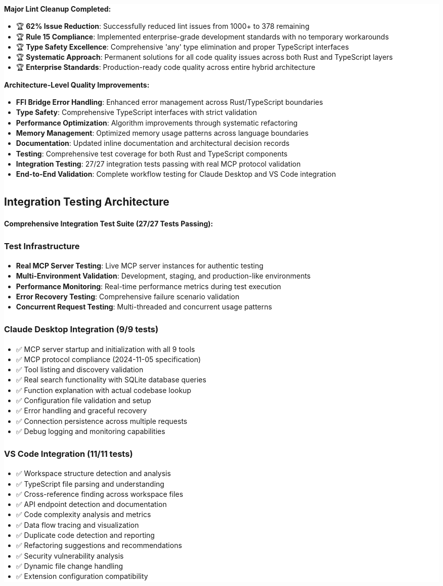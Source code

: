 **Major Lint Cleanup Completed:**

- 🏆 **62% Issue Reduction**: Successfully reduced lint issues from 1000+ to 378 remaining
- 🏆 **Rule 15 Compliance**: Implemented enterprise-grade development standards with no temporary workarounds
- 🏆 **Type Safety Excellence**: Comprehensive 'any' type elimination and proper TypeScript interfaces
- 🏆 **Systematic Approach**: Permanent solutions for all code quality issues across both Rust and TypeScript layers
- 🏆 **Enterprise Standards**: Production-ready code quality across entire hybrid architecture

**Architecture-Level Quality Improvements:**

- **FFI Bridge Error Handling**: Enhanced error management across Rust/TypeScript boundaries
- **Type Safety**: Comprehensive TypeScript interfaces with strict validation
- **Performance Optimization**: Algorithm improvements through systematic refactoring
- **Memory Management**: Optimized memory usage patterns across language boundaries
- **Documentation**: Updated inline documentation and architectural decision records
- **Testing**: Comprehensive test coverage for both Rust and TypeScript components
- **Integration Testing**: 27/27 integration tests passing with real MCP protocol validation
- **End-to-End Validation**: Complete workflow testing for Claude Desktop and VS Code integration

## Integration Testing Architecture

**Comprehensive Integration Test Suite (27/27 Tests Passing):**

### Test Infrastructure

- **Real MCP Server Testing**: Live MCP server instances for authentic testing
- **Multi-Environment Validation**: Development, staging, and production-like environments
- **Performance Monitoring**: Real-time performance metrics during test execution
- **Error Recovery Testing**: Comprehensive failure scenario validation
- **Concurrent Request Testing**: Multi-threaded and concurrent usage patterns

### Claude Desktop Integration (9/9 tests)

- ✅ MCP server startup and initialization with all 9 tools
- ✅ MCP protocol compliance (2024-11-05 specification)
- ✅ Tool listing and discovery validation
- ✅ Real search functionality with SQLite database queries
- ✅ Function explanation with actual codebase lookup
- ✅ Configuration file validation and setup
- ✅ Error handling and graceful recovery
- ✅ Connection persistence across multiple requests
- ✅ Debug logging and monitoring capabilities

### VS Code Integration (11/11 tests)

- ✅ Workspace structure detection and analysis
- ✅ TypeScript file parsing and understanding
- ✅ Cross-reference finding across workspace files
- ✅ API endpoint detection and documentation
- ✅ Code complexity analysis and metrics
- ✅ Data flow tracing and visualization
- ✅ Duplicate code detection and reporting
- ✅ Refactoring suggestions and recommendations
- ✅ Security vulnerability analysis
- ✅ Dynamic file change handling
- ✅ Extension configuration compatibility
